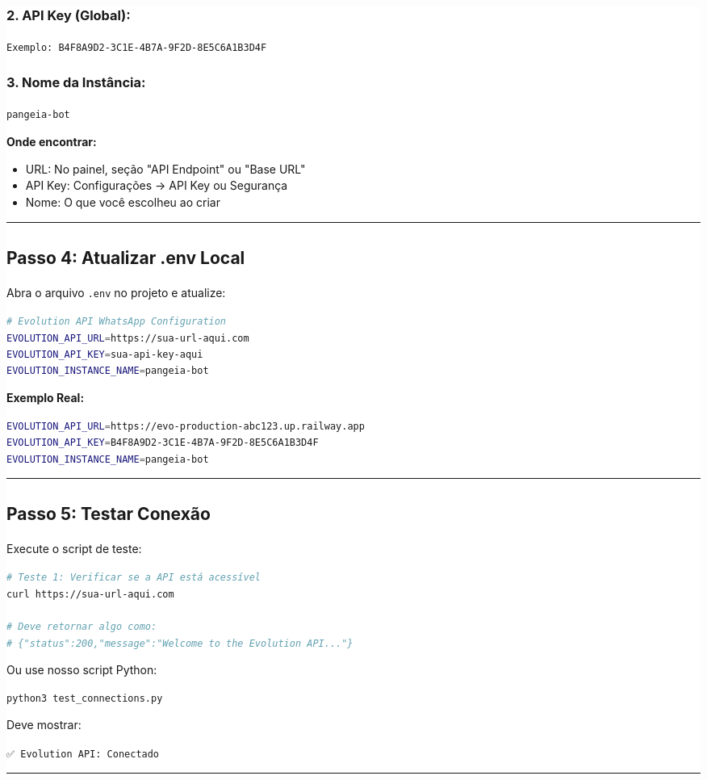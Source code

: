 ### 2. API Key (Global):
```
Exemplo: B4F8A9D2-3C1E-4B7A-9F2D-8E5C6A1B3D4F
```

### 3. Nome da Instância:
```
pangeia-bot
```

**Onde encontrar:**
- URL: No painel, seção "API Endpoint" ou "Base URL"
- API Key: Configurações → API Key ou Segurança
- Nome: O que você escolheu ao criar

---

## Passo 4: Atualizar .env Local

Abra o arquivo `.env` no projeto e atualize:

```bash
# Evolution API WhatsApp Configuration
EVOLUTION_API_URL=https://sua-url-aqui.com
EVOLUTION_API_KEY=sua-api-key-aqui
EVOLUTION_INSTANCE_NAME=pangeia-bot
```

**Exemplo Real:**
```bash
EVOLUTION_API_URL=https://evo-production-abc123.up.railway.app
EVOLUTION_API_KEY=B4F8A9D2-3C1E-4B7A-9F2D-8E5C6A1B3D4F
EVOLUTION_INSTANCE_NAME=pangeia-bot
```

---

## Passo 5: Testar Conexão

Execute o script de teste:

```bash
# Teste 1: Verificar se a API está acessível
curl https://sua-url-aqui.com

# Deve retornar algo como:
# {"status":200,"message":"Welcome to the Evolution API..."}
```

Ou use nosso script Python:

```bash
python3 test_connections.py
```

Deve mostrar:
```
✅ Evolution API: Conectado
```

---